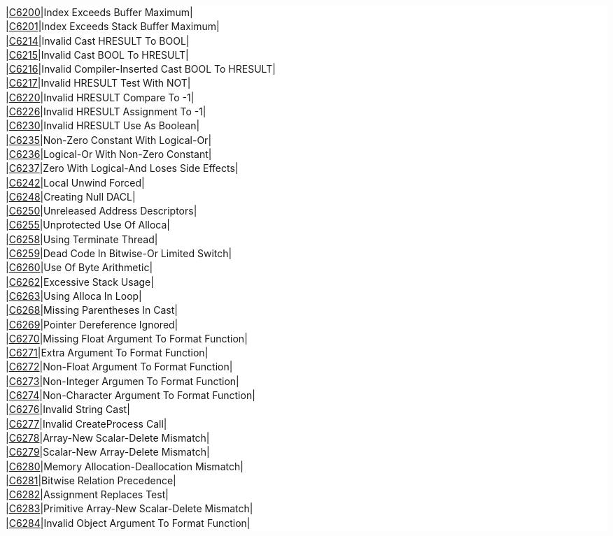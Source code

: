 |[C6200](../codequality/c6200.md)|Index Exceeds Buffer Maximum|  
|[C6201](../codequality/c6201.md)|Index Exceeds Stack Buffer Maximum|  
|[C6214](../codequality/c6214.md)|Invalid Cast HRESULT To BOOL|  
|[C6215](../codequality/c6215.md)|Invalid Cast BOOL To HRESULT|  
|[C6216](../codequality/c6216.md)|Invalid Compiler-Inserted Cast BOOL To HRESULT|  
|[C6217](../codequality/c6217.md)|Invalid HRESULT Test With NOT|  
|[C6220](../codequality/c6220.md)|Invalid HRESULT Compare To -1|  
|[C6226](../codequality/c6226.md)|Invalid HRESULT Assignment To -1|  
|[C6230](../codequality/c6230.md)|Invalid HRESULT Use As Boolean|  
|[C6235](../codequality/c6235.md)|Non-Zero Constant With Logical-Or|  
|[C6236](../codequality/c6236.md)|Logical-Or With Non-Zero Constant|  
|[C6237](../codequality/c6237.md)|Zero With Logical-And Loses Side Effects|  
|[C6242](../codequality/c6242.md)|Local Unwind Forced|  
|[C6248](../codequality/c6248.md)|Creating Null DACL|  
|[C6250](../codequality/c6250.md)|Unreleased Address Descriptors|  
|[C6255](../codequality/c6255.md)|Unprotected Use Of Alloca|  
|[C6258](../codequality/c6258.md)|Using Terminate Thread|  
|[C6259](../codequality/c6259.md)|Dead Code In Bitwise-Or Limited Switch|  
|[C6260](../codequality/c6260.md)|Use Of Byte Arithmetic|  
|[C6262](../codequality/c6262.md)|Excessive Stack Usage|  
|[C6263](../codequality/c6263.md)|Using Alloca In Loop|  
|[C6268](../codequality/c6268.md)|Missing Parentheses In Cast|  
|[C6269](../codequality/c6269.md)|Pointer Dereference Ignored|  
|[C6270](../codequality/c6270.md)|Missing Float Argument To Format Function|  
|[C6271](../codequality/c6271.md)|Extra Argument To Format Function|  
|[C6272](../codequality/c6272.md)|Non-Float Argument To Format Function|  
|[C6273](../codequality/c6273.md)|Non-Integer Argumen To Format Function|  
|[C6274](../codequality/c6274.md)|Non-Character Argument To Format Function|  
|[C6276](../codequality/c6276.md)|Invalid String Cast|  
|[C6277](../codequality/c6277.md)|Invalid CreateProcess Call|  
|[C6278](../codequality/c6278.md)|Array-New Scalar-Delete Mismatch|  
|[C6279](../codequality/c6279.md)|Scalar-New Array-Delete Mismatch|  
|[C6280](../codequality/c6280.md)|Memory Allocation-Deallocation Mismatch|  
|[C6281](../codequality/c6281.md)|Bitwise Relation Precedence|  
|[C6282](../codequality/c6282.md)|Assignment Replaces Test|  
|[C6283](../codequality/c6283.md)|Primitive Array-New Scalar-Delete Mismatch|  
|[C6284](../codequality/c6284.md)|Invalid Object Argument To Format Function|  